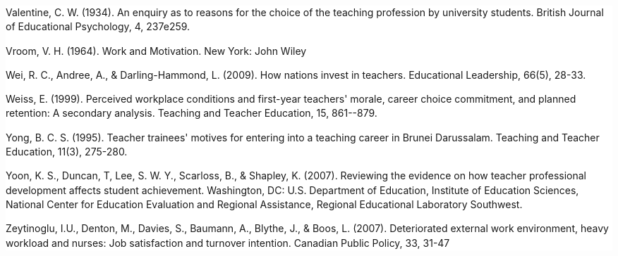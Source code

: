 Valentine, C. W. (1934). An enquiry as to reasons for the choice of the
teaching profession by university students. British Journal of
Educational Psychology, 4, 237e259.

Vroom, V. H. (1964). Work and Motivation. New York: John Wiley

Wei, R. C., Andree, A., & Darling-Hammond, L. (2009). How nations invest
in teachers. Educational Leadership, 66(5), 28-33.

Weiss, E. (1999). Perceived workplace conditions and first-year
teachers' morale, career choice commitment, and planned retention: A
secondary analysis. Teaching and Teacher Education, 15, 861--879. 

Yong, B. C. S. (1995). Teacher trainees' motives for entering into a
teaching career in Brunei Darussalam. Teaching and Teacher Education,
11(3), 275-280.

Yoon, K. S., Duncan, T, Lee, S. W. Y., Scarloss, B., & Shapley, K.
(2007). Reviewing the evidence on how teacher professional development
affects student achievement. Washington, DC: U.S. Department of
Education, Institute of Education Sciences, National Center for
Education Evaluation and Regional Assistance, Regional Educational
Laboratory Southwest.

Zeytinoglu, I.U., Denton, M., Davies, S., Baumann, A., Blythe, J., &
Boos, L. (2007). Deteriorated external work environment, heavy workload
and nurses: Job satisfaction and turnover intention. Canadian Public
Policy, 33, 31-47

[^1]: ^\*^Corresponding author. University of Education, Vietnam
    National University Hanoi, 144 Xuan Thuy, Cau Giay, Hanoi, Vietnam.

    *Email address:* haiphamtt\@vnu.edu.vn.

[^2]: 

[^3]: ^\*\*^ These authors contribute equally

[^4]: Vietnamese Government. 2010. Socio-Economic Development Strategy
    for 2011-2015

[^5]: Resolution No 29/NQ-TW issued on 4th November 2013 of the 8th
    Conference of the 11th Session of the Central Executive Committee on
    Fundamental and Comprehensive Education Reform (FCER).

[^6]: The MOET develops a complementary program to reorganize and
    rationalize the network of TTIs. Decision no. 956/QD-TTg approved on
    May 30, 2016 for Enhancing Teacher Education Program (ETEP) to all
    educational institutions to improve the competency of teachers and
    educational managers

[^7]: Decision no.732/QD-TTg of Vietnamese government issued on April
    29, 2016 for the approval of National Teacher Education Program
    (NTEP) to teachers and educational managers of all general
    educational schools in the period of 2016-2020.

[^8]: Ibid (3)
